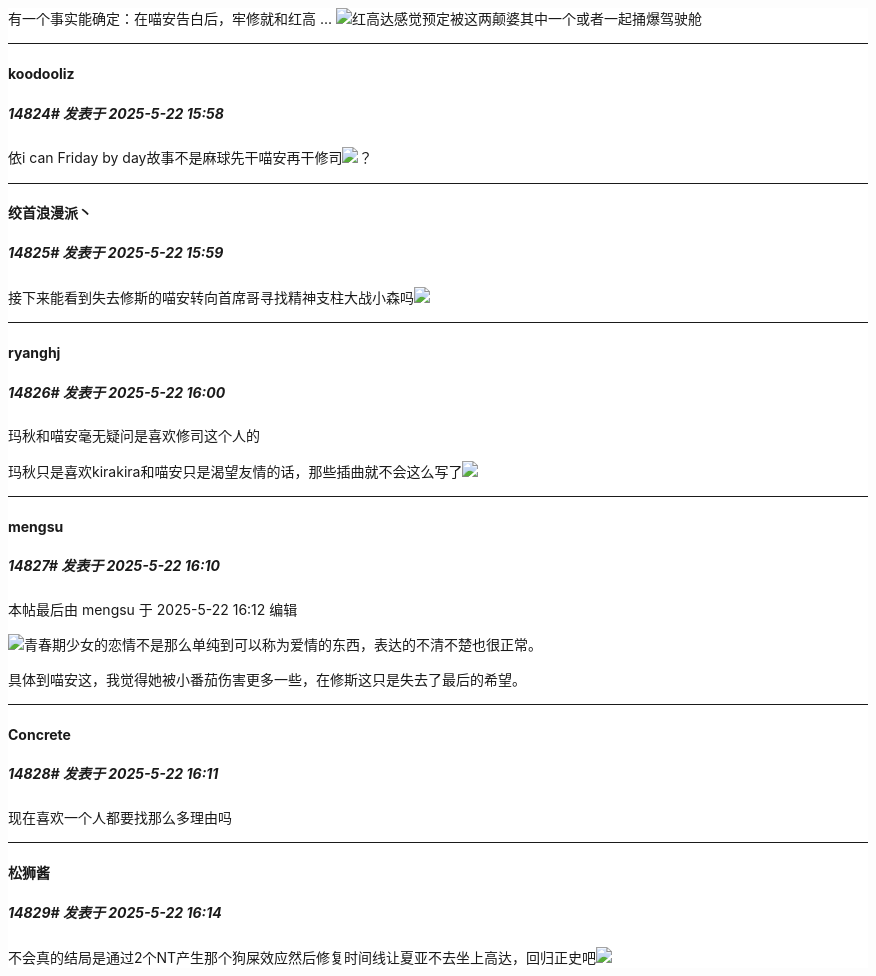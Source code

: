 有一个事实能确定：在喵安告白后，牢修就和红高 ...</blockquote>
<img src="https://static.stage1st.com/image/smiley/face2017/037.png" referrerpolicy="no-referrer">红高达感觉预定被这两颠婆其中一个或者一起捅爆驾驶舱


*****

####  koodooliz  
##### 14824#       发表于 2025-5-22 15:58

依i can Friday by day故事不是麻球先干喵安再干修司<img src="https://static.stage1st.com/image/smiley/face2017/035.png" referrerpolicy="no-referrer">？

*****

####  绞首浪漫派丶  
##### 14825#       发表于 2025-5-22 15:59

接下来能看到失去修斯的喵安转向首席哥寻找精神支柱大战小森吗<img src="https://static.stage1st.com/image/smiley/face2017/067.png" referrerpolicy="no-referrer">

*****

####  ryanghj  
##### 14826#       发表于 2025-5-22 16:00

玛秋和喵安毫无疑问是喜欢修司这个人的

玛秋只是喜欢kirakira和喵安只是渴望友情的话，那些插曲就不会这么写了<img src="https://static.stage1st.com/image/smiley/face2017/009.gif" referrerpolicy="no-referrer">


*****

####  mengsu  
##### 14827#       发表于 2025-5-22 16:10

 本帖最后由 mengsu 于 2025-5-22 16:12 编辑 

<img src="https://static.stage1st.com/image/smiley/face2017/037.png" referrerpolicy="no-referrer">青春期少女的恋情不是那么单纯到可以称为爱情的东西，表达的不清不楚也很正常。

具体到喵安这，我觉得她被小番茄伤害更多一些，在修斯这只是失去了最后的希望。

*****

####  Concrete  
##### 14828#       发表于 2025-5-22 16:11

现在喜欢一个人都要找那么多理由吗


*****

####  松狮酱  
##### 14829#       发表于 2025-5-22 16:14

不会真的结局是通过2个NT产生那个狗屎效应然后修复时间线让夏亚不去坐上高达，回归正史吧<img src="https://static.stage1st.com/image/smiley/face2017/213.gif" referrerpolicy="no-referrer">
